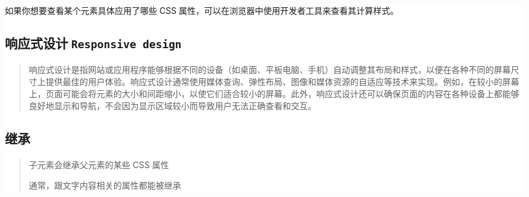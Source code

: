 如果你想要查看某个元素具体应用了哪些 CSS 属性，可以在浏览器中使用开发者工具来查看其计算样式。

## 响应式设计 `Responsive design`

> 响应式设计是指网站或应用程序能够根据不同的设备（如桌面、平板电脑、手机）自动调整其布局和样式，以便在各种不同的屏幕尺寸上提供最佳的用户体验。响应式设计通常使用媒体查询、弹性布局、图像和媒体资源的自适应等技术来实现。例如，在较小的屏幕上，页面可能会将元素的大小和间距缩小，以使它们适合较小的屏幕。此外，响应式设计还可以确保页面的内容在各种设备上都能够良好地显示和导航，不会因为显示区域较小而导致用户无法正确查看和交互。

## 继承

> 子元素会继承父元素的某些 CSS 属性
>
> 通常，跟文字内容相关的属性都能被继承
